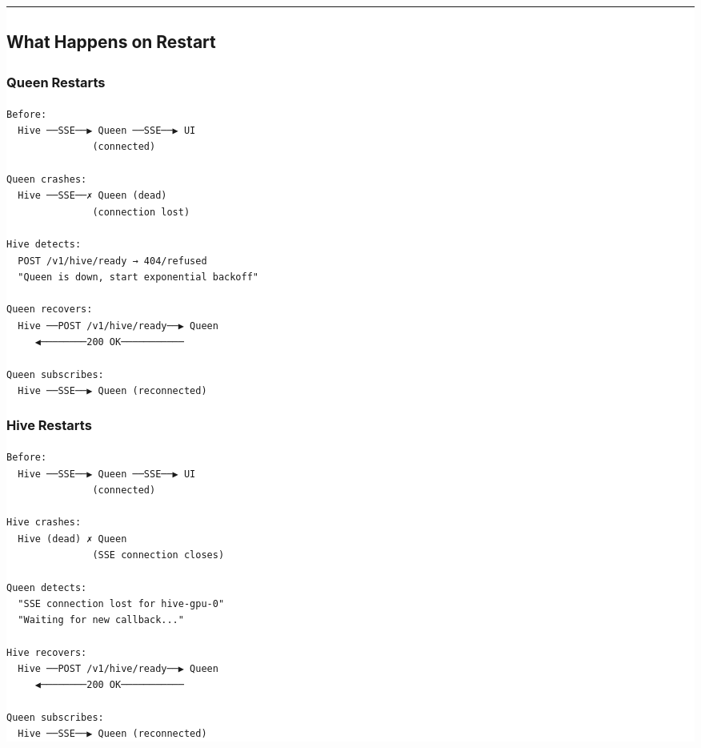 ```
```

---

## What Happens on Restart

### Queen Restarts

```
Before:
  Hive ──SSE──▶ Queen ──SSE──▶ UI
               (connected)

Queen crashes:
  Hive ──SSE──✗ Queen (dead)
               (connection lost)

Hive detects:
  POST /v1/hive/ready → 404/refused
  "Queen is down, start exponential backoff"

Queen recovers:
  Hive ──POST /v1/hive/ready──▶ Queen
     ◀────────200 OK───────────

Queen subscribes:
  Hive ──SSE──▶ Queen (reconnected)
```

### Hive Restarts

```
Before:
  Hive ──SSE──▶ Queen ──SSE──▶ UI
               (connected)

Hive crashes:
  Hive (dead) ✗ Queen
               (SSE connection closes)

Queen detects:
  "SSE connection lost for hive-gpu-0"
  "Waiting for new callback..."

Hive recovers:
  Hive ──POST /v1/hive/ready──▶ Queen
     ◀────────200 OK───────────

Queen subscribes:
  Hive ──SSE──▶ Queen (reconnected)
```
